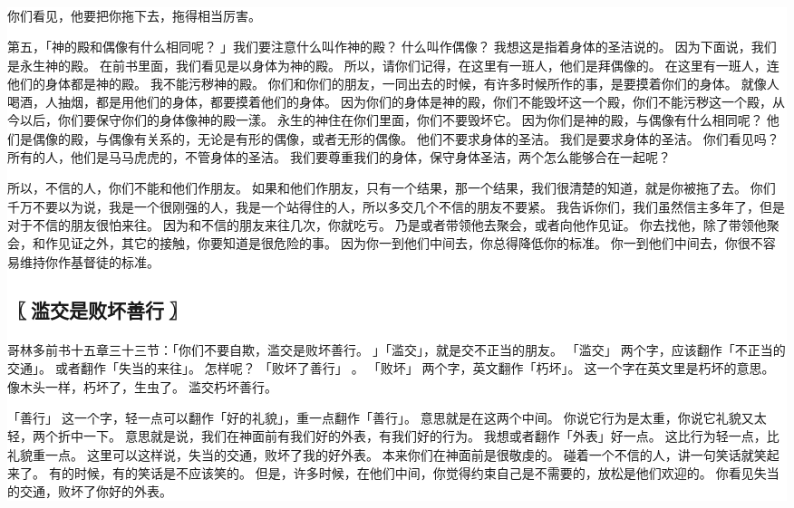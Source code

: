 你们看见，他要把你拖下去，拖得相当厉害。

第五，「神的殿和偶像有什么相同呢？
」我们要注意什么叫作神的殿？
什么叫作偶像？
我想这是指着身体的圣洁说的。
因为下面说，我们是永生神的殿。
在前书里面，我们看见是以身体为神的殿。
所以，请你们记得，在这里有一班人，他们是拜偶像的。
在这里有一班人，连他们的身体都是神的殿。
我不能污秽神的殿。
你们和你们的朋友，一同出去的时候，有许多时候所作的事，是要摸着你们的身体。
就像人喝酒，人抽烟，都是用他们的身体，都要摸着他们的身体。
因为你们的身体是神的殿，你们不能毁坏这一个殿，你们不能污秽这一个殿，从今以后，你们要保守你们的身体像神的殿一漾。
永生的神住在你们里面，你们不要毁坏它。
因为你们是神的殿，与偶像有什么相同呢？
他们是偶像的殿，与偶像有关系的，无论是有形的偶像，或者无形的偶像。
他们不要求身体的圣洁。
我们是要求身体的圣洁。
你们看见吗？
所有的人，他们是马马虎虎的，不管身体的圣洁。
我们要尊重我们的身体，保守身体圣洁，两个怎么能够合在一起呢？

所以，不信的人，你们不能和他们作朋友。
如果和他们作朋友，只有一个结果，那一个结果，我们很清楚的知道，就是你被拖了去。
你们千万不要以为说，我是一个很刚强的人，我是一个站得住的人，所以多交几个不信的朋友不要紧。
我告诉你们，我们虽然信主多年了，但是对于不信的朋友很怕来往。
因为和不信的朋友来往几次，你就吃亏。
乃是或者带领他去聚会，或者向他作见证。
你去找他，除了带领他聚会，和作见证之外，其它的接触，你要知道是很危险的事。
因为你一到他们中间去，你总得降低你的标准。
你一到他们中间去，你很不容易维持你作基督徒的标准。

## 〖 滥交是败坏善行 〗

哥林多前书十五章三十三节：「你们不要自欺，滥交是败坏善行。
」「滥交」，就是交不正当的朋友。
「滥交」
两个字，应该翻作「不正当的交通」。
或者翻作「失当的来往」。
怎样呢？
「败坏了善行」
。
「败坏」
两个字，英文翻作「朽坏」。
这一个字在英文里是朽坏的意思。
像木头一样，朽坏了，生虫了。
滥交朽坏善行。

「善行」
这一个字，轻一点可以翻作「好的礼貌」，重一点翻作「善行」。
意思就是在这两个中间。
你说它行为是太重，你说它礼貌又太轻，两个折中一下。
意思就是说，我们在神面前有我们好的外表，有我们好的行为。
我想或者翻作「外表」好一点。
这比行为轻一点，比礼貌重一点。
这里可以这样说，失当的交通，败坏了我的好外表。
本来你们在神面前是很敬虔的。
碰着一个不信的人，讲一句笑话就笑起来了。
有的时候，有的笑话是不应该笑的。
但是，许多时候，在他们中间，你觉得约束自己是不需要的，放松是他们欢迎的。
你看见失当的交通，败坏了你好的外表。
